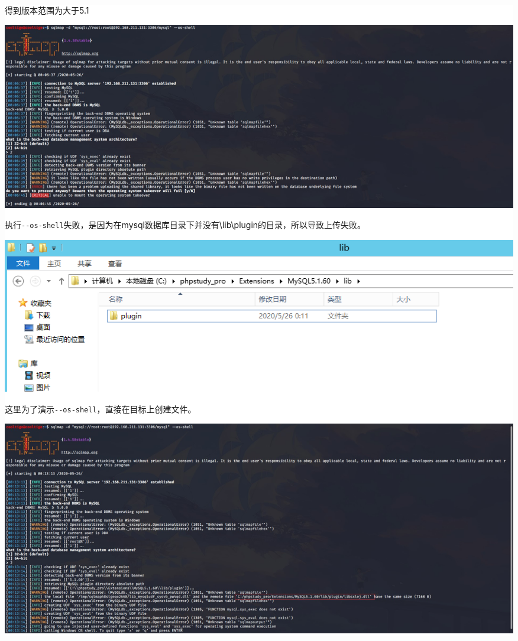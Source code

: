 得到版本范围为大于5.1

![](/img/udf/fb44ba01-5498-4df0-9b1b-f6aa1804021d.jpg)

执行`--os-shell`失败，是因为在mysql数据库目录下并没有\lib\plugin的目录，所以导致上传失败。

![](/img/udf/e025c1ef-b444-42da-aead-6b769d78edd9.png)

这里为了演示`--os-shell`，直接在目标上创建文件。

![](/img/udf/35ae1ac5-483c-4842-937b-874082979a7f.jpg)
